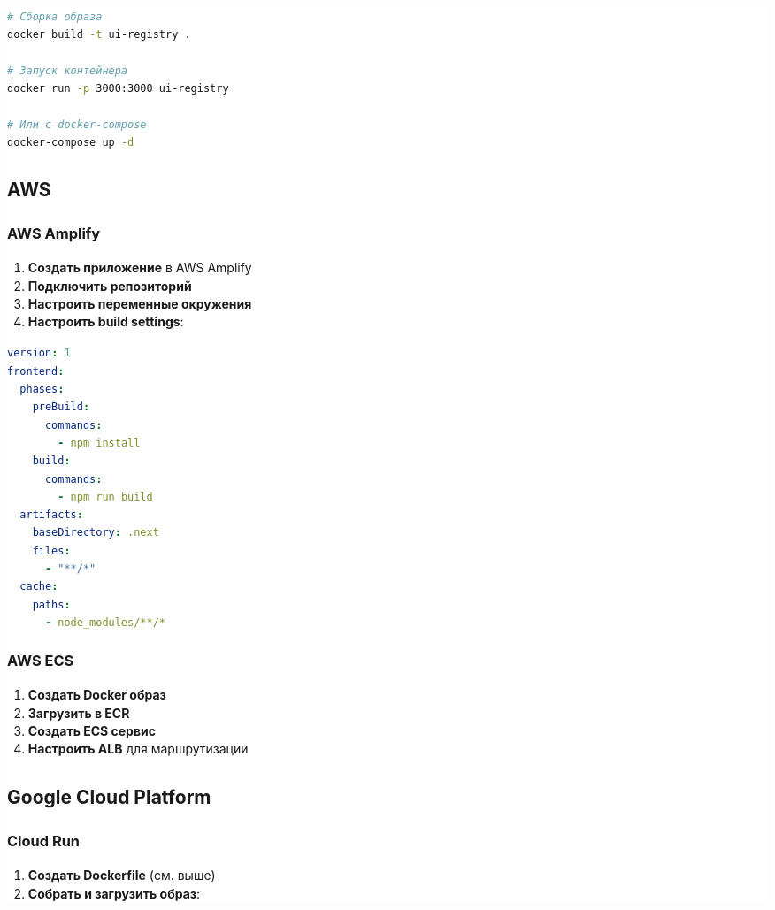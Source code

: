 ```bash
# Сборка образа
docker build -t ui-registry .

# Запуск контейнера
docker run -p 3000:3000 ui-registry

# Или с docker-compose
docker-compose up -d
```

## AWS

### AWS Amplify

1. **Создать приложение** в AWS Amplify
2. **Подключить репозиторий**
3. **Настроить переменные окружения**
4. **Настроить build settings**:

```yaml
version: 1
frontend:
  phases:
    preBuild:
      commands:
        - npm install
    build:
      commands:
        - npm run build
  artifacts:
    baseDirectory: .next
    files:
      - "**/*"
  cache:
    paths:
      - node_modules/**/*
```

### AWS ECS

1. **Создать Docker образ**
2. **Загрузить в ECR**
3. **Создать ECS сервис**
4. **Настроить ALB** для маршрутизации

## Google Cloud Platform

### Cloud Run

1. **Создать Dockerfile** (см. выше)
2. **Собрать и загрузить образ**:
